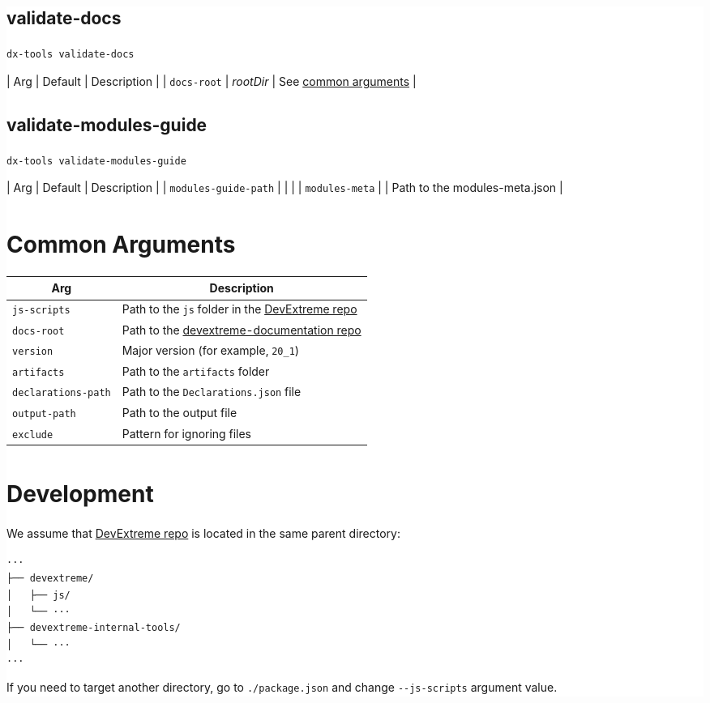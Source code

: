 ## validate-docs
```
dx-tools validate-docs
```
| Arg          | Default                            | Description                               |
| `docs-root`  | *rootDir*                          | See [common arguments](#common-arguments) |

## validate-modules-guide
```
dx-tools validate-modules-guide
```
| Arg                   | Default                            | Description                               |
| `modules-guide-path`  |                                    |                                           |
| `modules-meta`        |                                    | Path to the modules-meta.json             |

# Common Arguments

| Arg                 | Description                                                                                         |
| ------------------- | --------------------------------------------------------------------------------------------------- |
| `js-scripts`        | Path to the `js` folder in the [DevExtreme repo](https://github.com/DevExpress/DevExtreme)          |
| `docs-root`         | Path to the [devextreme-documentation repo](https://github.com/DevExpress/devextreme-documentation) |
| `version`           | Major version (for example, `20_1`)                                                                 |
| `artifacts`         | Path to the `artifacts` folder                                                                      |
| `declarations-path` | Path to the `Declarations.json` file                                                                |
| `output-path`       | Path to the output file                                                                             |
| `exclude`           | Pattern for ignoring files                                                                          |


# Development

We assume that [DevExtreme repo](https://github.com/DevExpress/DevExtreme) is located in the same parent directory:
```
···
├── devextreme/
│   ├── js/
│   └── ···
├── devextreme-internal-tools/
│   └── ···
···
```
If you need to target another directory, go to `./package.json` and change `--js-scripts` argument value.
